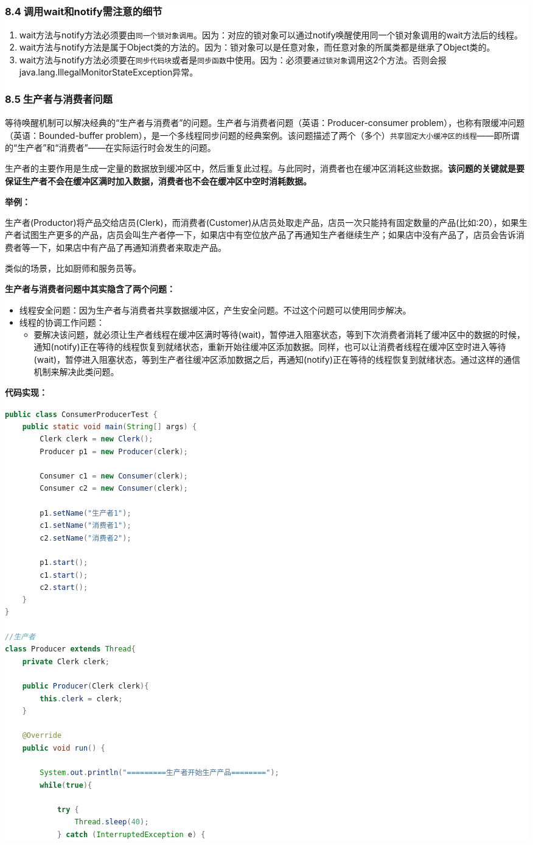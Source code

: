 ### 8.4 调用wait和notify需注意的细节

1. wait方法与notify方法必须要由`同一个锁对象调用`。因为：对应的锁对象可以通过notify唤醒使用同一个锁对象调用的wait方法后的线程。
2. wait方法与notify方法是属于Object类的方法的。因为：锁对象可以是任意对象，而任意对象的所属类都是继承了Object类的。
3. wait方法与notify方法必须要在`同步代码块`或者是`同步函数`中使用。因为：必须要`通过锁对象`调用这2个方法。否则会报java.lang.IllegalMonitorStateException异常。

### 8.5 生产者与消费者问题

等待唤醒机制可以解决经典的“生产者与消费者”的问题。生产者与消费者问题（英语：Producer-consumer problem），也称有限缓冲问题（英语：Bounded-buffer problem），是一个多线程同步问题的经典案例。该问题描述了两个（多个）`共享固定大小缓冲区的线程`——即所谓的“生产者”和“消费者”——在实际运行时会发生的问题。

生产者的主要作用是生成一定量的数据放到缓冲区中，然后重复此过程。与此同时，消费者也在缓冲区消耗这些数据。**该问题的关键就是要保证生产者不会在缓冲区满时加入数据，消费者也不会在缓冲区中空时消耗数据。**

**举例：**

生产者(Productor)将产品交给店员(Clerk)，而消费者(Customer)从店员处取走产品，店员一次只能持有固定数量的产品(比如:20），如果生产者试图生产更多的产品，店员会叫生产者停一下，如果店中有空位放产品了再通知生产者继续生产；如果店中没有产品了，店员会告诉消费者等一下，如果店中有产品了再通知消费者来取走产品。

类似的场景，比如厨师和服务员等。

**生产者与消费者问题中其实隐含了两个问题：**

* 线程安全问题：因为生产者与消费者共享数据缓冲区，产生安全问题。不过这个问题可以使用同步解决。
* 线程的协调工作问题：
  * 要解决该问题，就必须让生产者线程在缓冲区满时等待(wait)，暂停进入阻塞状态，等到下次消费者消耗了缓冲区中的数据的时候，通知(notify)正在等待的线程恢复到就绪状态，重新开始往缓冲区添加数据。同样，也可以让消费者线程在缓冲区空时进入等待(wait)，暂停进入阻塞状态，等到生产者往缓冲区添加数据之后，再通知(notify)正在等待的线程恢复到就绪状态。通过这样的通信机制来解决此类问题。

**代码实现：**

```java
public class ConsumerProducerTest {
	public static void main(String[] args) {
		Clerk clerk = new Clerk();
		Producer p1 = new Producer(clerk);
		
		Consumer c1 = new Consumer(clerk);
		Consumer c2 = new Consumer(clerk);
		
		p1.setName("生产者1");
		c1.setName("消费者1");
		c2.setName("消费者2");
		
		p1.start();
		c1.start();
		c2.start();
	}
}

//生产者
class Producer extends Thread{
	private Clerk clerk;
	
	public Producer(Clerk clerk){
		this.clerk = clerk;
	}
	
	@Override
	public void run() {
		
		System.out.println("=========生产者开始生产产品========");
		while(true){
			
			try {
				Thread.sleep(40);
			} catch (InterruptedException e) {
```